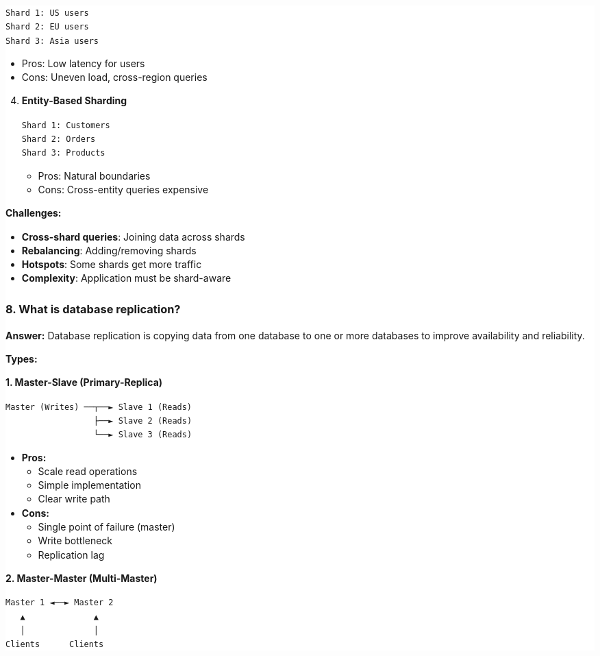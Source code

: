    ```
   Shard 1: US users
   Shard 2: EU users
   Shard 3: Asia users
   ```

   - Pros: Low latency for users
   - Cons: Uneven load, cross-region queries

4. **Entity-Based Sharding**
   ```
   Shard 1: Customers
   Shard 2: Orders
   Shard 3: Products
   ```
   - Pros: Natural boundaries
   - Cons: Cross-entity queries expensive

**Challenges:**

- **Cross-shard queries**: Joining data across shards
- **Rebalancing**: Adding/removing shards
- **Hotspots**: Some shards get more traffic
- **Complexity**: Application must be shard-aware

### 8. What is database replication?

**Answer:**
Database replication is copying data from one database to one or more databases to improve availability and reliability.

**Types:**

**1. Master-Slave (Primary-Replica)**

```
Master (Writes) ──┬──► Slave 1 (Reads)
                  ├──► Slave 2 (Reads)
                  └──► Slave 3 (Reads)
```

- **Pros:**
  - Scale read operations
  - Simple implementation
  - Clear write path
- **Cons:**
  - Single point of failure (master)
  - Write bottleneck
  - Replication lag

**2. Master-Master (Multi-Master)**

```
Master 1 ◄──► Master 2
   ▲              ▲
   │              │
Clients      Clients
```

